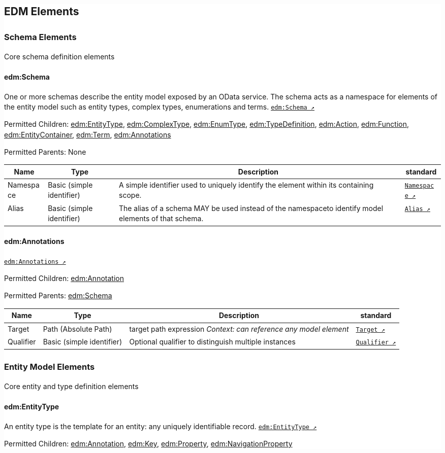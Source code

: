 ## EDM Elements

### Schema Elements

Core schema definition elements

#### edm:Schema

One or more schemas describe the entity model exposed by an OData service. The schema acts as a namespace for elements of the entity model such as entity types, complex types, enumerations and terms. [`edm:Schema ↗`](https://docs.oasis-open.org/odata/odata-csdl-xml/v4.02/csd01/odata-csdl-xml-v4.02-csd01.html#ElementedmSchema.7)


Permitted Children: [edm:EntityType](#edmentitytype), [edm:ComplexType](#edmcomplextype), [edm:EnumType](#edmenumtype), [edm:TypeDefinition](#edmtypedefinition), [edm:Action](#edmaction), [edm:Function](#edmfunction), [edm:EntityContainer](#edmentitycontainer), [edm:Term](#edmterm), [edm:Annotations](#edmannotations)

Permitted Parents: None

| Name | Type | Description | standard |
|------|------|-------------|----------|
| Namespace | Basic (simple identifier) | A simple identifier used to uniquely identify the element within its containing scope. | [`Namespace ↗`](https://docs.oasis-open.org/odata/odata-csdl-xml/v4.02/csd01/odata-csdl-xml-v4.02-csd01.html#AttributeNamespace.5.1) |
| Alias | Basic (simple identifier) | The alias of a schema MAY be used instead of the namespaceto identify model elements of that schema. | [`Alias ↗`](https://docs.oasis-open.org/odata/odata-csdl-xml/v4.02/csd01/odata-csdl-xml-v4.02-csd01.html#AttributeAlias.5.2) |

#### edm:Annotations

[`edm:Annotations ↗`](https://docs.oasis-open.org/odata/odata-csdl-xml/v4.02/csd01/odata-csdl-xml-v4.02-csd01.html#ElementedmAnnotations.8)


Permitted Children: [edm:Annotation](#edmannotation)

Permitted Parents: [edm:Schema](#edmschema)

| Name | Type | Description | standard |
|------|------|-------------|----------|
| Target | Path (Absolute Path) | target path expression *Context: can reference any model element* | [`Target ↗`](https://docs.oasis-open.org/odata/odata-csdl-xml/v4.02/csd01/odata-csdl-xml-v4.02-csd01.html#AttributeTarget.8.1) |
| Qualifier | Basic (simple identifier) | Optional qualifier to distinguish multiple instances | [`Qualifier ↗`](https://docs.oasis-open.org/odata/odata-csdl-xml/v4.02/csd01/odata-csdl-xml-v4.02-csd01.html#AttributeQualifier.6.2) |

### Entity Model Elements

Core entity and type definition elements

#### edm:EntityType

An entity type is the template for an entity: any uniquely identifiable record. [`edm:EntityType ↗`](https://docs.oasis-open.org/odata/odata-csdl-xml/v4.02/csd01/odata-csdl-xml-v4.02-csd01.html#ElementedmEntityType.9)


Permitted Children: [edm:Annotation](#edmannotation), [edm:Key](#edmkey), [edm:Property](#edmproperty), [edm:NavigationProperty](#edmnavigationproperty)

